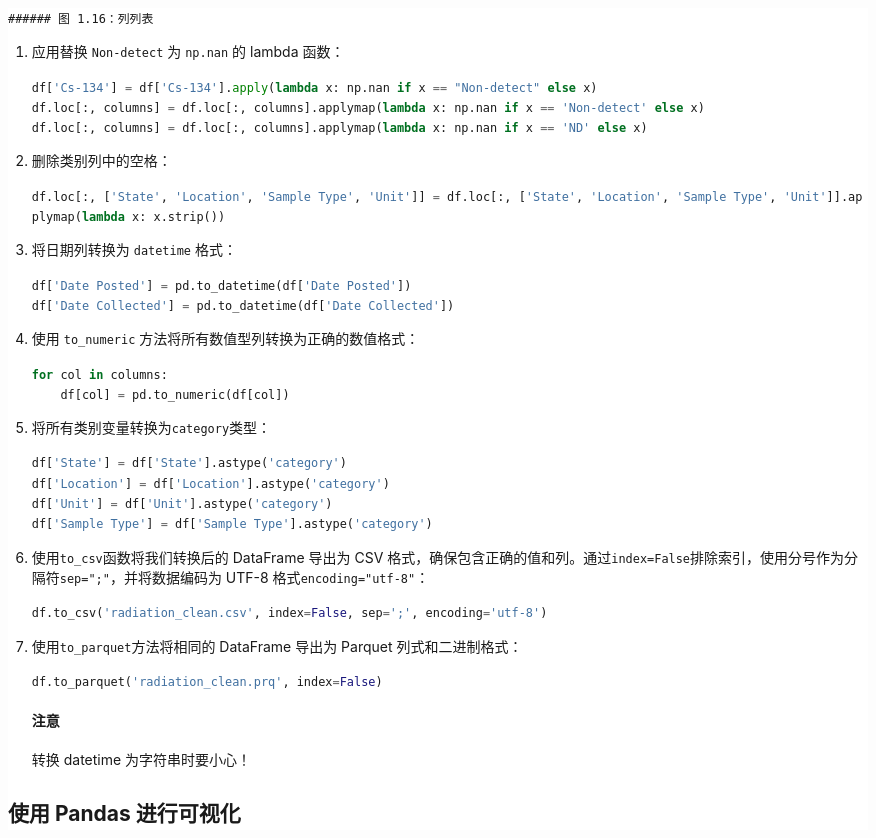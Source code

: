     ###### 图 1.16：列列表

1.  应用替换 `Non-detect` 为 `np.nan` 的 lambda 函数：

    ```py
    df['Cs-134'] = df['Cs-134'].apply(lambda x: np.nan if x == "Non-detect" else x)
    df.loc[:, columns] = df.loc[:, columns].applymap(lambda x: np.nan if x == 'Non-detect' else x)
    df.loc[:, columns] = df.loc[:, columns].applymap(lambda x: np.nan if x == 'ND' else x)
    ```

1.  删除类别列中的空格：

    ```py
    df.loc[:, ['State', 'Location', 'Sample Type', 'Unit']] = df.loc[:, ['State', 'Location', 'Sample Type', 'Unit']].applymap(lambda x: x.strip())
    ```

1.  将日期列转换为 `datetime` 格式：

    ```py
    df['Date Posted'] = pd.to_datetime(df['Date Posted'])
    df['Date Collected'] = pd.to_datetime(df['Date Collected'])
    ```

1.  使用 `to_numeric` 方法将所有数值型列转换为正确的数值格式：

    ```py
    for col in columns:
        df[col] = pd.to_numeric(df[col])
    ```

1.  将所有类别变量转换为`category`类型：

    ```py
    df['State'] = df['State'].astype('category')
    df['Location'] = df['Location'].astype('category')
    df['Unit'] = df['Unit'].astype('category')
    df['Sample Type'] = df['Sample Type'].astype('category')
    ```

1.  使用`to_csv`函数将我们转换后的 DataFrame 导出为 CSV 格式，确保包含正确的值和列。通过`index=False`排除索引，使用分号作为分隔符`sep=";"`，并将数据编码为 UTF-8 格式`encoding="utf-8"`：

    ```py
    df.to_csv('radiation_clean.csv', index=False, sep=';', encoding='utf-8')
    ```

1.  使用`to_parquet`方法将相同的 DataFrame 导出为 Parquet 列式和二进制格式：

    ```py
    df.to_parquet('radiation_clean.prq', index=False)
    ```

    #### 注意

    转换 datetime 为字符串时要小心！

## 使用 Pandas 进行可视化
